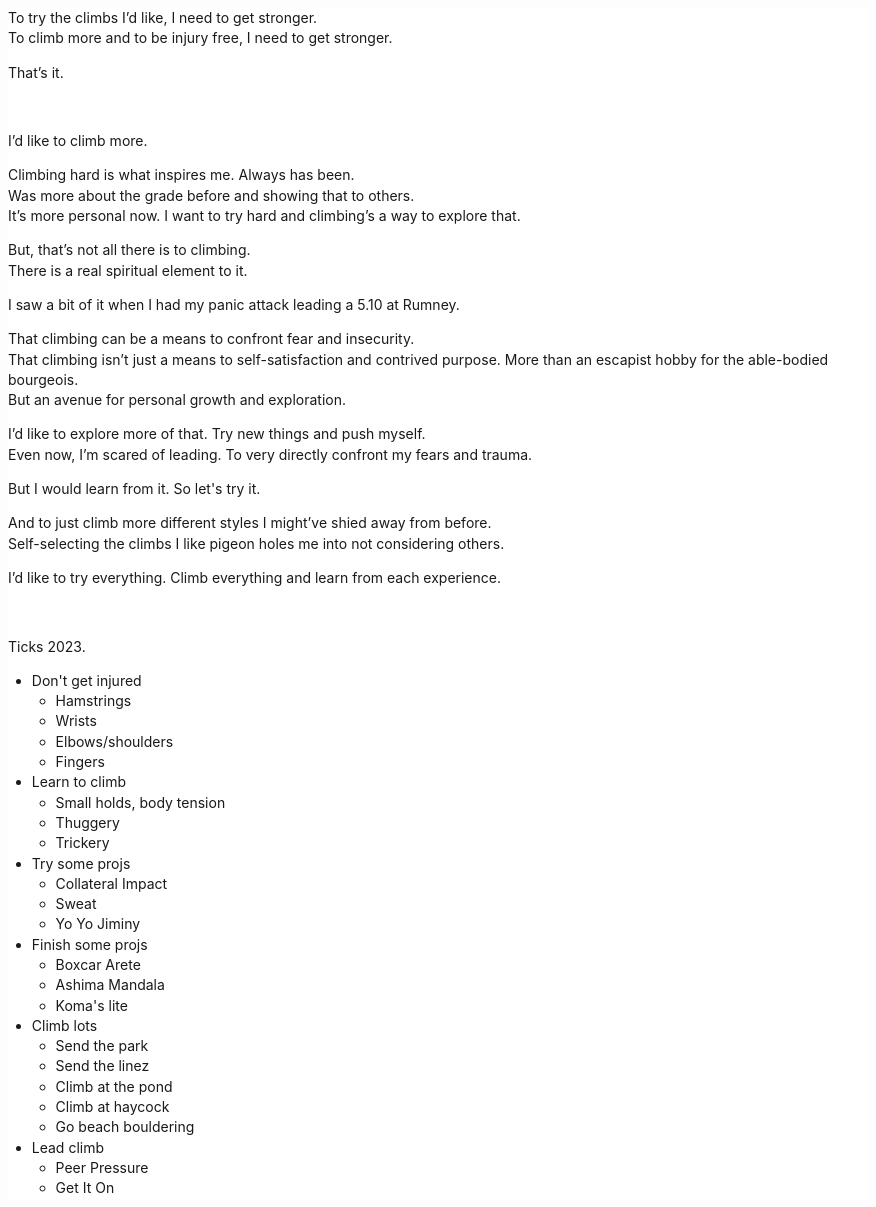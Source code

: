 To try the climbs I’d like, I need to get stronger. \
To climb more and to be injury free, I need to get stronger.

That’s it.

<br>


I’d like to climb more.

Climbing hard is what inspires me. Always has been. \
Was more about the grade before and showing that to others. \
It’s more personal now. I want to try hard and climbing’s a way to explore that.

But, that’s not all there is to climbing. \
There is a real spiritual element to it.

I saw a bit of it when I had my panic attack leading a 5.10 at Rumney.

That climbing can be a means to confront fear and insecurity. \
That climbing isn’t just a means to self-satisfaction and contrived purpose. More than an escapist hobby for the able-bodied bourgeois. \
But an avenue for personal growth and exploration.

I’d like to explore more of that. Try new things and push myself. \
Even now, I’m scared of leading. To very directly confront my fears and trauma.

But I would learn from it. So let's try it.

And to just climb more different styles I might’ve shied away from before. \
Self-selecting the climbs I like pigeon holes me into not considering others.

I’d like to try everything. Climb everything and learn from each experience.

<br>


Ticks 2023.

* Don't get injured
  * Hamstrings
  * Wrists
  * Elbows/shoulders
  * Fingers
* Learn to climb
  * Small holds, body tension
  * Thuggery
  * Trickery
* Try some projs
  * Collateral Impact
  * Sweat
  * Yo Yo Jiminy
* Finish some projs
  * Boxcar Arete
  * Ashima Mandala
  * Koma's lite
* Climb lots
  * Send the park
  * Send the linez
  * Climb at the pond
  * Climb at haycock
  * Go beach bouldering
* Lead climb
  * Peer Pressure
  * Get It On
